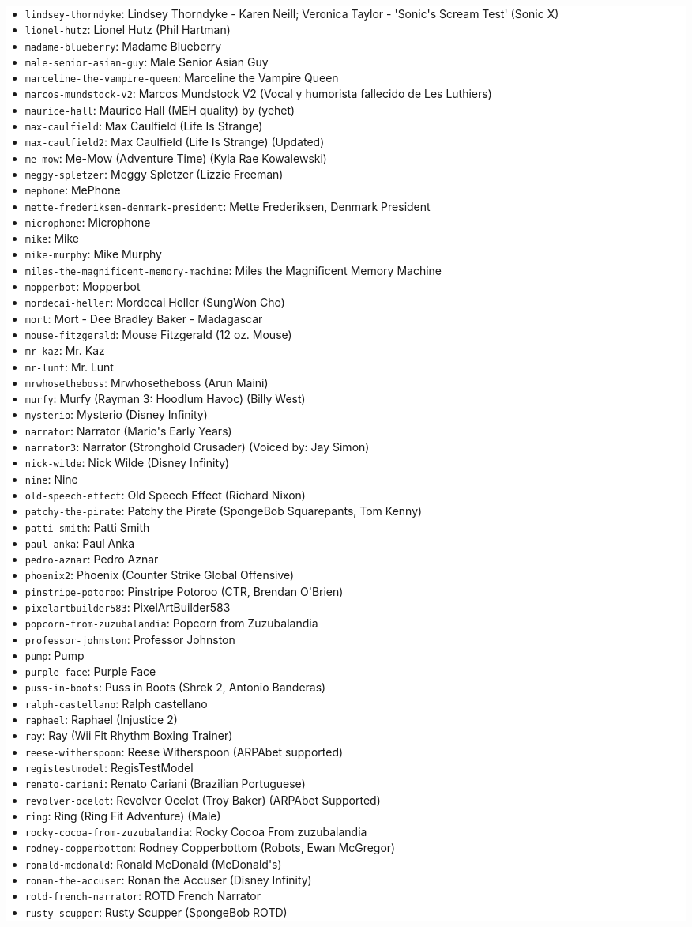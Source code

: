 - `lindsey-thorndyke`: Lindsey Thorndyke - Karen Neill; Veronica Taylor - 'Sonic's Scream Test' (Sonic X)
- `lionel-hutz`: Lionel Hutz (Phil Hartman)
- `madame-blueberry`: Madame Blueberry
- `male-senior-asian-guy`: Male Senior Asian Guy
- `marceline-the-vampire-queen`: Marceline the Vampire Queen
- `marcos-mundstock-v2`: Marcos Mundstock V2 (Vocal y humorista fallecido de Les Luthiers)
- `maurice-hall`: Maurice Hall (MEH quality) by (yehet)
- `max-caulfield`: Max Caulfield (Life Is Strange)
- `max-caulfield2`: Max Caulfield (Life Is Strange) (Updated)
- `me-mow`: Me-Mow (Adventure Time) (Kyla Rae Kowalewski)
- `meggy-spletzer`: Meggy Spletzer (Lizzie Freeman)
- `mephone`: MePhone
- `mette-frederiksen-denmark-president`: Mette Frederiksen, Denmark President
- `microphone`: Microphone
- `mike`: Mike
- `mike-murphy`: Mike Murphy
- `miles-the-magnificent-memory-machine`: Miles the Magnificent Memory Machine
- `mopperbot`: Mopperbot
- `mordecai-heller`: Mordecai Heller (SungWon Cho)
- `mort`: Mort - Dee Bradley Baker - Madagascar
- `mouse-fitzgerald`: Mouse Fitzgerald (12 oz. Mouse)
- `mr-kaz`: Mr. Kaz
- `mr-lunt`: Mr. Lunt
- `mrwhosetheboss`: Mrwhosetheboss (Arun Maini)
- `murfy`: Murfy (Rayman 3: Hoodlum Havoc) (Billy West)
- `mysterio`: Mysterio (Disney Infinity)
- `narrator`: Narrator (Mario's Early Years)
- `narrator3`: Narrator (Stronghold Crusader) (Voiced by: Jay Simon)
- `nick-wilde`: Nick Wilde (Disney Infinity)
- `nine`: Nine
- `old-speech-effect`: Old Speech Effect (Richard Nixon)
- `patchy-the-pirate`: Patchy the Pirate (SpongeBob Squarepants, Tom Kenny)
- `patti-smith`: Patti Smith
- `paul-anka`: Paul Anka
- `pedro-aznar`: Pedro Aznar
- `phoenix2`: Phoenix (Counter Strike Global Offensive)
- `pinstripe-potoroo`: Pinstripe Potoroo (CTR, Brendan O'Brien)
- `pixelartbuilder583`: PixelArtBuilder583
- `popcorn-from-zuzubalandia`: Popcorn from Zuzubalandia
- `professor-johnston`: Professor Johnston
- `pump`: Pump
- `purple-face`: Purple Face
- `puss-in-boots`: Puss in Boots (Shrek 2, Antonio Banderas)
- `ralph-castellano`: Ralph castellano
- `raphael`: Raphael (Injustice 2)
- `ray`: Ray (Wii Fit Rhythm Boxing Trainer)
- `reese-witherspoon`: Reese Witherspoon (ARPAbet supported)
- `registestmodel`: RegisTestModel
- `renato-cariani`: Renato Cariani (Brazilian Portuguese)
- `revolver-ocelot`: Revolver Ocelot (Troy Baker) (ARPAbet Supported)
- `ring`: Ring (Ring Fit Adventure) (Male)
- `rocky-cocoa-from-zuzubalandia`: Rocky Cocoa From zuzubalandia
- `rodney-copperbottom`: Rodney Copperbottom (Robots, Ewan McGregor)
- `ronald-mcdonald`: Ronald McDonald (McDonald's)
- `ronan-the-accuser`: Ronan the Accuser (Disney Infinity)
- `rotd-french-narrator`: ROTD French Narrator
- `rusty-scupper`: Rusty Scupper (SpongeBob ROTD)
